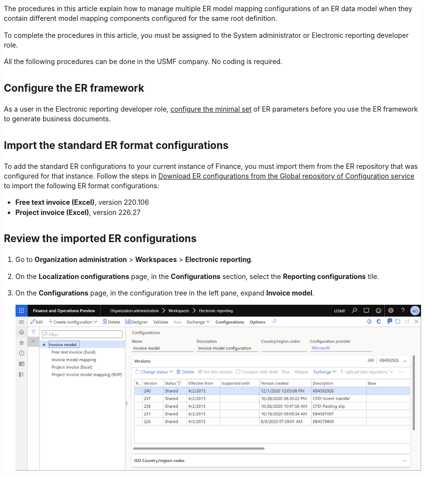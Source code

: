 The procedures in this article explain how to manage multiple ER model mapping configurations of an ER data model when they contain different model mapping components configured for the same root definition. 

To complete the procedures in this article, you must be assigned to the System administrator or Electronic reporting developer role.

All the following procedures can be done in the USMF company. No coding is required.

## Configure the ER framework

As a user in the Electronic reporting developer role, [configure the minimal set](er-quick-start2-customize-report.md#ConfigureFramework) of ER parameters before you use the ER framework to generate business documents.

## Import the standard ER format configurations

To add the standard ER configurations to your current instance of Finance, you must import them from the ER repository that was configured for that instance. Follow the steps in [Download ER configurations from the Global repository of Configuration service](er-download-configurations-global-repo.md) to import the following ER format configurations:

- **Free text invoice (Excel)**, version 220.106
- **Project invoice (Excel)**, version 226.27

## Review the imported ER configurations

1. Go to **Organization administration** \> **Workspaces** \> **Electronic reporting**.
2. On the **Localization configurations** page, in the **Configurations** section, select the **Reporting configurations** tile.
3. On the **Configurations** page, in the configuration tree in the left pane, expand **Invoice model**.

    ![Reviewing the imported configurations on the Configurations page.](./media/er-multiple-model-mappings-image1.png)
